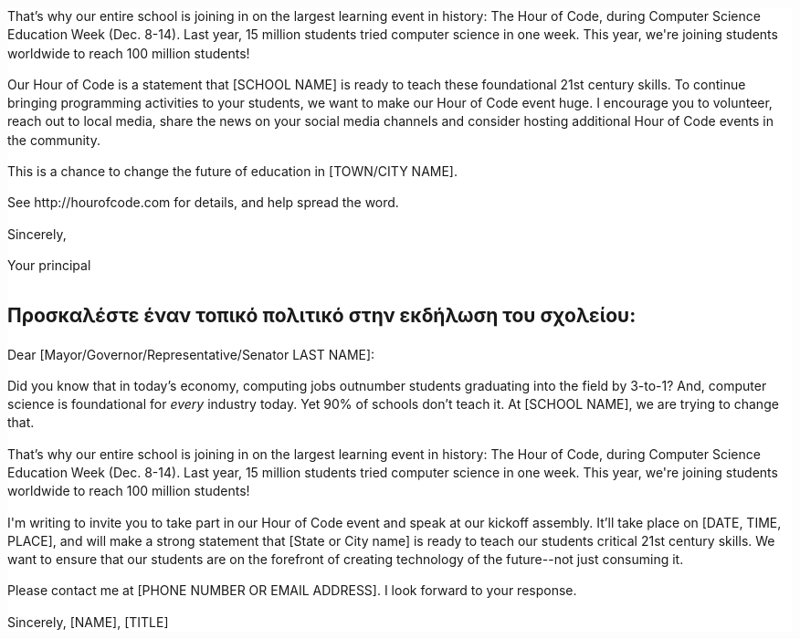 <p>
  That’s why our entire school is joining in on the largest learning event in history: The Hour of Code, during Computer Science Education Week (Dec. 8-14). Last year, 15 million students tried computer science in one week. This year, we're joining students worldwide to reach 100 million students!
</p>

<p>
  Our Hour of Code is a statement that [SCHOOL NAME] is ready to teach these foundational 21st century skills. To continue bringing programming activities to your students, we want to make our Hour of Code event huge. I encourage you to volunteer, reach out to local media, share the news on your social media channels and consider hosting additional Hour of Code events in the community.
</p>

<p>
  This is a chance to change the future of education in [TOWN/CITY NAME].
</p>

<p>
  See http://hourofcode.com for details, and help spread the word.
</p>

<p>
  Sincerely,
</p>

<p>
  Your principal
</p>

<p>
  <a id="politicians"></a>
</p>

<h2>
  Προσκαλέστε έναν τοπικό πολιτικό στην εκδήλωση του σχολείου:
</h2>

<p>
  Dear [Mayor/Governor/Representative/Senator LAST NAME]:
</p>

<p>
  Did you know that in today’s economy, computing jobs outnumber students graduating into the field by 3-to-1? And, computer science is foundational for <em>every</em> industry today. Yet 90% of schools don’t teach it. At [SCHOOL NAME], we are trying to change that.
</p>

<p>
  That’s why our entire school is joining in on the largest learning event in history: The Hour of Code, during Computer Science Education Week (Dec. 8-14). Last year, 15 million students tried computer science in one week. This year, we're joining students worldwide to reach 100 million students!
</p>

<p>
  I'm writing to invite you to take part in our Hour of Code event and speak at our kickoff assembly. It’ll take place on [DATE, TIME, PLACE], and will make a strong statement that [State or City name] is ready to teach our students critical 21st century skills. We want to ensure that our students are on the forefront of creating technology of the future--not just consuming it.
</p>

<p>
  Please contact me at [PHONE NUMBER OR EMAIL ADDRESS]. I look forward to your response.
</p>

<p>
  Sincerely, [NAME], [TITLE]
</p>